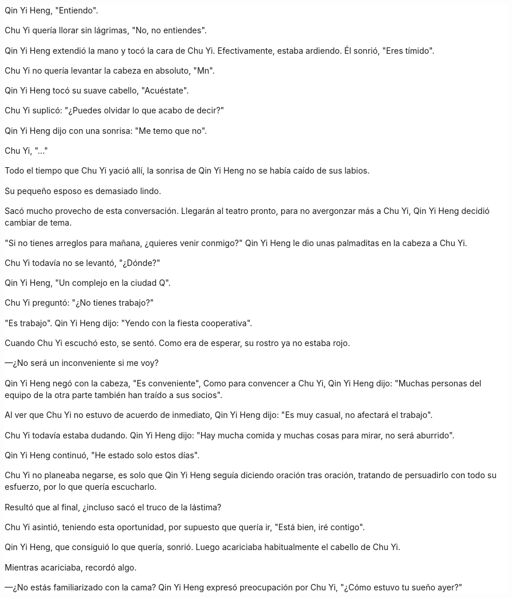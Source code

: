 Qin Yi Heng, "Entiendo".

Chu Yi quería llorar sin lágrimas, "No, no entiendes".

Qin Yi Heng extendió la mano y tocó la cara de Chu Yi. Efectivamente, estaba ardiendo. Él sonrió, "Eres tímido".

Chu Yi no quería levantar la cabeza en absoluto, "Mn".

Qin Yi Heng tocó su suave cabello, "Acuéstate".

Chu Yi suplicó: "¿Puedes olvidar lo que acabo de decir?"

Qin Yi Heng dijo con una sonrisa: "Me temo que no".

Chu Yi, "..."

Todo el tiempo que Chu Yi yació allí, la sonrisa de Qin Yi Heng no se había caído de sus labios.

Su pequeño esposo es demasiado lindo.

Sacó mucho provecho de esta conversación. Llegarán al teatro pronto, para no avergonzar más a Chu Yi, Qin Yi Heng decidió cambiar de tema.

"Si no tienes arreglos para mañana, ¿quieres venir conmigo?" Qin Yi Heng le dio unas palmaditas en la cabeza a Chu Yi.

Chu Yi todavía no se levantó, "¿Dónde?"

Qin Yi Heng, "Un complejo en la ciudad Q".

Chu Yi preguntó: "¿No tienes trabajo?"

"Es trabajo". Qin Yi Heng dijo: "Yendo con la fiesta cooperativa".

Cuando Chu Yi escuchó esto, se sentó. Como era de esperar, su rostro ya no estaba rojo.

—¿No será un inconveniente si me voy?

Qin Yi Heng negó con la cabeza, "Es conveniente", Como para convencer a Chu Yi, Qin Yi Heng dijo: "Muchas personas del equipo de la otra parte también han traído a sus socios".

Al ver que Chu Yi no estuvo de acuerdo de inmediato, Qin Yi Heng dijo: "Es muy casual, no afectará el trabajo".

Chu Yi todavía estaba dudando. Qin Yi Heng dijo: "Hay mucha comida y muchas cosas para mirar, no será aburrido".

Qin Yi Heng continuó, "He estado solo estos días".

Chu Yi no planeaba negarse, es solo que Qin Yi Heng seguía diciendo oración tras oración, tratando de persuadirlo con todo su esfuerzo, por lo que quería escucharlo.

Resultó que al final, ¿incluso sacó el truco de la lástima?

Chu Yi asintió, teniendo esta oportunidad, por supuesto que quería ir, "Está bien, iré contigo".

Qin Yi Heng, que consiguió lo que quería, sonrió. Luego acariciaba habitualmente el cabello de Chu Yi.

Mientras acariciaba, recordó algo.

—¿No estás familiarizado con la cama? Qin Yi Heng expresó preocupación por Chu Yi, "¿Cómo estuvo tu sueño ayer?"
